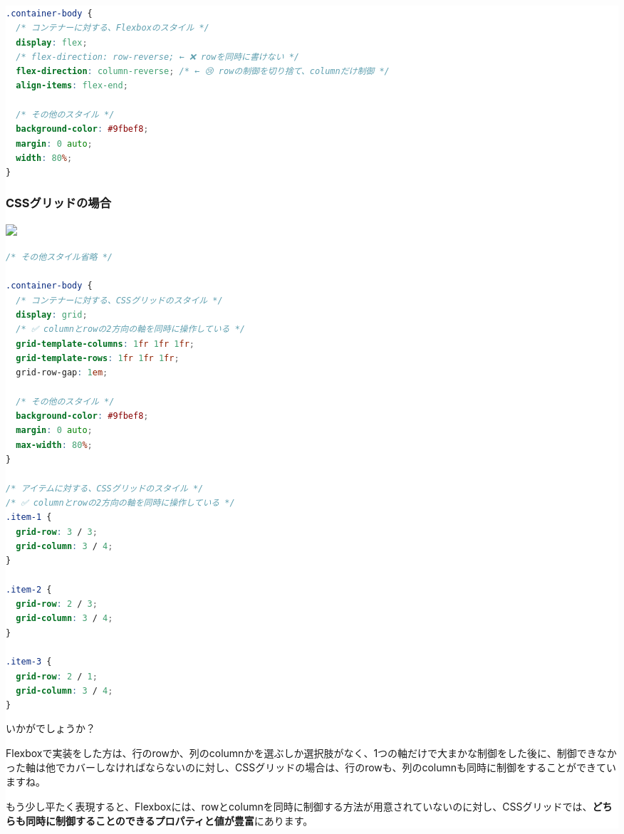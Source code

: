 ```css
.container-body {
  /* コンテナーに対する、Flexboxのスタイル */
  display: flex;
  /* flex-direction: row-reverse; ← ❌ rowを同時に書けない */
  flex-direction: column-reverse; /* ← 😢 rowの制御を切り捨て、columnだけ制御 */
  align-items: flex-end;

  /* その他のスタイル */
  background-color: #9fbef8;
  margin: 0 auto;
  width: 80%;
}
```

### CSSグリッドの場合

![](https://storage.googleapis.com/zenn-user-upload/2a4mrxpclxymrtygc2tki5cfdynu)

```css
/* その他スタイル省略 */

.container-body {
  /* コンテナーに対する、CSSグリッドのスタイル */
  display: grid;
  /* ✅ columnとrowの2方向の軸を同時に操作している */
  grid-template-columns: 1fr 1fr 1fr;
  grid-template-rows: 1fr 1fr 1fr;
  grid-row-gap: 1em;

  /* その他のスタイル */
  background-color: #9fbef8;
  margin: 0 auto;
  max-width: 80%;
}

/* アイテムに対する、CSSグリッドのスタイル */
/* ✅ columnとrowの2方向の軸を同時に操作している */
.item-1 {
  grid-row: 3 / 3;
  grid-column: 3 / 4;
}

.item-2 {
  grid-row: 2 / 3;
  grid-column: 3 / 4;
}

.item-3 {
  grid-row: 2 / 1;
  grid-column: 3 / 4;
}
```

いかがでしょうか？

Flexboxで実装をした方は、行のrowか、列のcolumnかを選ぶしか選択肢がなく、1つの軸だけで大まかな制御をした後に、制御できなかった軸は他でカバーしなければならないのに対し、CSSグリッドの場合は、行のrowも、列のcolumnも同時に制御をすることができていますね。

もう少し平たく表現すると、Flexboxには、rowとcolumnを同時に制御する方法が用意されていないのに対し、CSSグリッドでは、**どちらも同時に制御することのできるプロパティと値が豊富**にあります。
